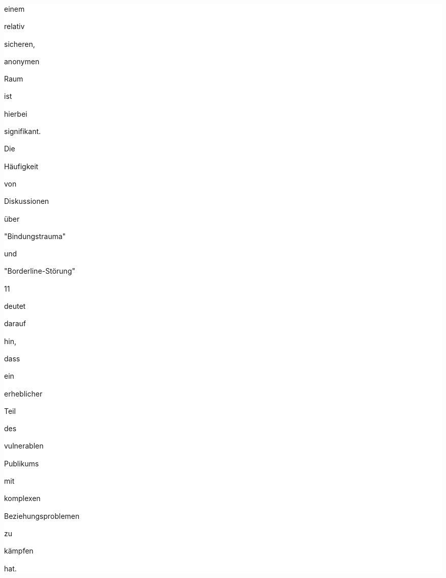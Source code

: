 einem

relativ

sicheren,

anonymen

Raum

ist

hierbei

signifikant.

Die

Häufigkeit

von

Diskussionen

über

"Bindungstrauma"

und

"Borderline-Störung"

11

deutet

darauf

hin,

dass

ein

erheblicher

Teil

des

vulnerablen

Publikums

mit

komplexen

Beziehungsproblemen

zu

kämpfen

hat.
